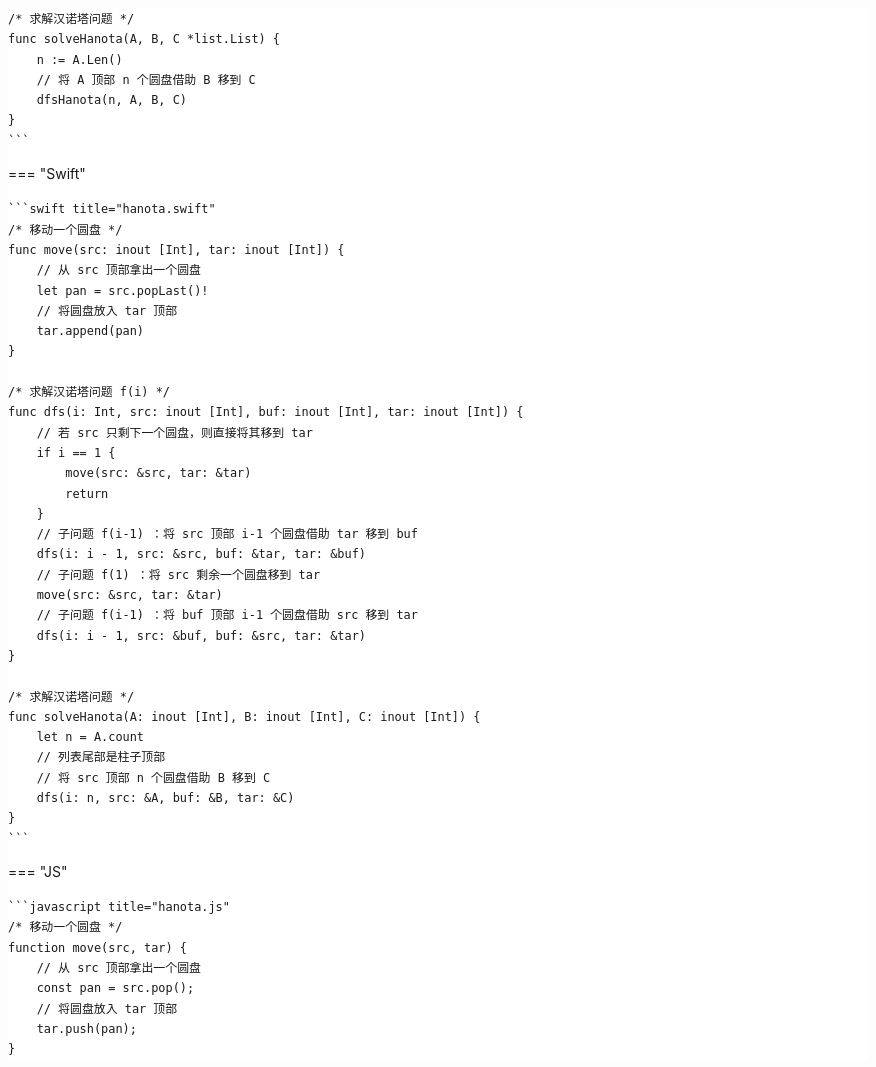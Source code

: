     /* 求解汉诺塔问题 */
    func solveHanota(A, B, C *list.List) {
        n := A.Len()
        // 将 A 顶部 n 个圆盘借助 B 移到 C
        dfsHanota(n, A, B, C)
    }
    ```

=== "Swift"

    ```swift title="hanota.swift"
    /* 移动一个圆盘 */
    func move(src: inout [Int], tar: inout [Int]) {
        // 从 src 顶部拿出一个圆盘
        let pan = src.popLast()!
        // 将圆盘放入 tar 顶部
        tar.append(pan)
    }

    /* 求解汉诺塔问题 f(i) */
    func dfs(i: Int, src: inout [Int], buf: inout [Int], tar: inout [Int]) {
        // 若 src 只剩下一个圆盘，则直接将其移到 tar
        if i == 1 {
            move(src: &src, tar: &tar)
            return
        }
        // 子问题 f(i-1) ：将 src 顶部 i-1 个圆盘借助 tar 移到 buf
        dfs(i: i - 1, src: &src, buf: &tar, tar: &buf)
        // 子问题 f(1) ：将 src 剩余一个圆盘移到 tar
        move(src: &src, tar: &tar)
        // 子问题 f(i-1) ：将 buf 顶部 i-1 个圆盘借助 src 移到 tar
        dfs(i: i - 1, src: &buf, buf: &src, tar: &tar)
    }

    /* 求解汉诺塔问题 */
    func solveHanota(A: inout [Int], B: inout [Int], C: inout [Int]) {
        let n = A.count
        // 列表尾部是柱子顶部
        // 将 src 顶部 n 个圆盘借助 B 移到 C
        dfs(i: n, src: &A, buf: &B, tar: &C)
    }
    ```

=== "JS"

    ```javascript title="hanota.js"
    /* 移动一个圆盘 */
    function move(src, tar) {
        // 从 src 顶部拿出一个圆盘
        const pan = src.pop();
        // 将圆盘放入 tar 顶部
        tar.push(pan);
    }
